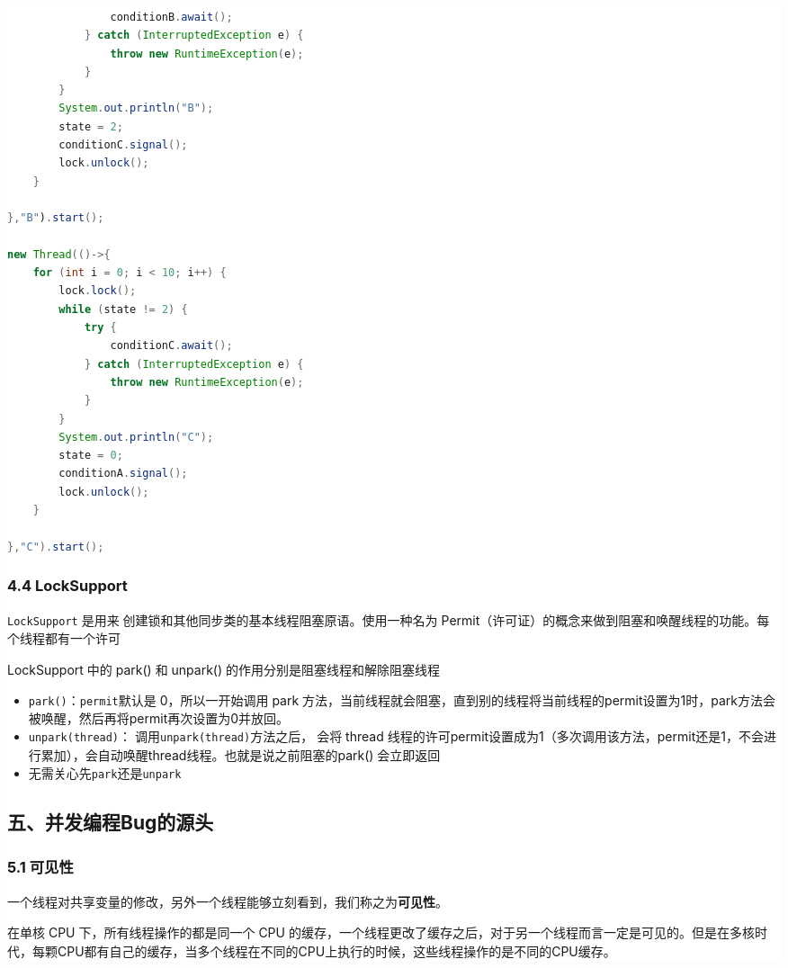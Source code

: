 ```java
                conditionB.await();
            } catch (InterruptedException e) {
                throw new RuntimeException(e);
            }
        }
        System.out.println("B");
        state = 2;
        conditionC.signal();
        lock.unlock();
    }

},"B").start();

new Thread(()->{
    for (int i = 0; i < 10; i++) {
        lock.lock();
        while (state != 2) {
            try {
                conditionC.await();
            } catch (InterruptedException e) {
                throw new RuntimeException(e);
            }
        }
        System.out.println("C");
        state = 0;
        conditionA.signal();
        lock.unlock();
    }

},"C").start();
```

### 4.4 LockSupport

`LockSupport` 是用来 创建锁和其他同步类的基本线程阻塞原语。使用一种名为  Permit（许可证）的概念来做到阻塞和唤醒线程的功能。每个线程都有一个许可

LockSupport 中的 park() 和 unpark() 的作用分别是阻塞线程和解除阻塞线程

+ `park()`：`permit`默认是 0，所以一开始调用 park 方法，当前线程就会阻塞，直到别的线程将当前线程的permit设置为1时，park方法会被唤醒，然后再将permit再次设置为0并放回。
+ `unpark(thread)`： 调用`unpark(thread)`方法之后， 会将 thread 线程的许可permit设置成为1（多次调用该方法，permit还是1，不会进行累加），会自动唤醒thread线程。也就是说之前阻塞的park() 会立即返回
+ 无需关心先`park`还是`unpark`

## 五、并发编程Bug的源头

### 5.1 可见性

一个线程对共享变量的修改，另外一个线程能够立刻看到，我们称之为**可见性**。

在单核 CPU 下，所有线程操作的都是同一个 CPU 的缓存，一个线程更改了缓存之后，对于另一个线程而言一定是可见的。但是在多核时代，每颗CPU都有自己的缓存，当多个线程在不同的CPU上执行的时候，这些线程操作的是不同的CPU缓存。
